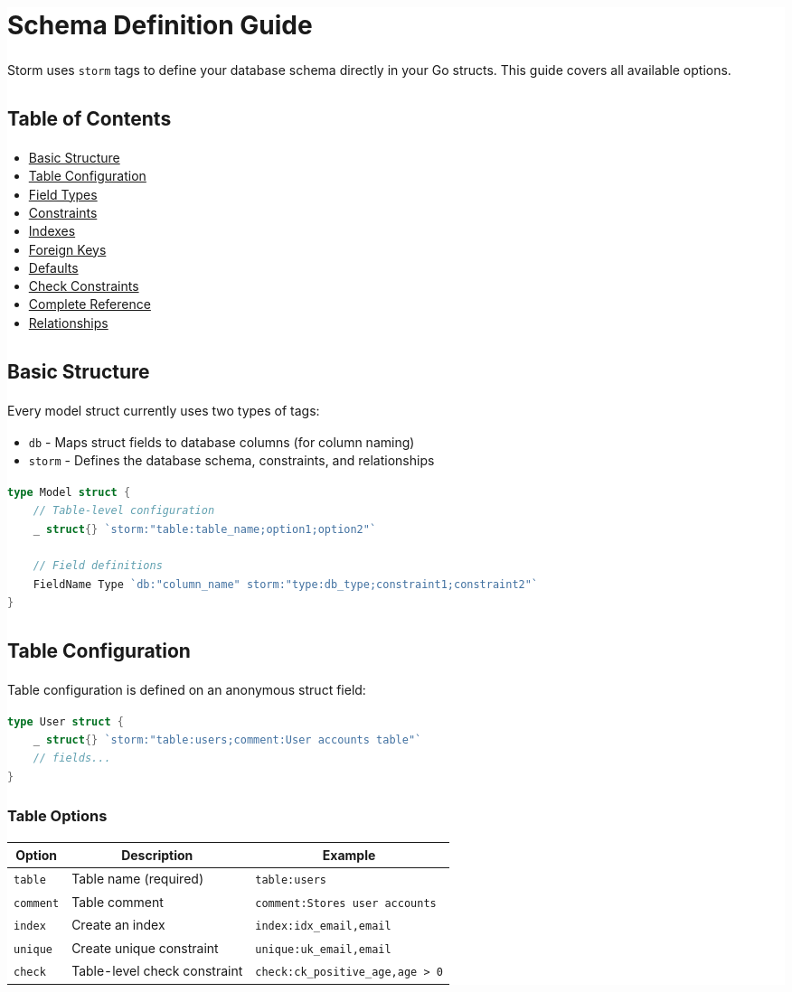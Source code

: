 # Schema Definition Guide

Storm uses `storm` tags to define your database schema directly in your Go structs. This guide covers all available options.

## Table of Contents

- [Basic Structure](#basic-structure)
- [Table Configuration](#table-configuration)
- [Field Types](#field-types)
- [Constraints](#constraints)
- [Indexes](#indexes)
- [Foreign Keys](#foreign-keys)
- [Defaults](#defaults)
- [Check Constraints](#check-constraints)
- [Complete Reference](#complete-reference)
- [Relationships](#relationships)

## Basic Structure

Every model struct currently uses two types of tags:
- `db` - Maps struct fields to database columns (for column naming)
- `storm` - Defines the database schema, constraints, and relationships

```go
type Model struct {
    // Table-level configuration
    _ struct{} `storm:"table:table_name;option1;option2"`
    
    // Field definitions
    FieldName Type `db:"column_name" storm:"type:db_type;constraint1;constraint2"`
}
```

## Table Configuration

Table configuration is defined on an anonymous struct field:

```go
type User struct {
    _ struct{} `storm:"table:users;comment:User accounts table"`
    // fields...
}
```

### Table Options

| Option | Description | Example |
|--------|-------------|---------|
| `table` | Table name (required) | `table:users` |
| `comment` | Table comment | `comment:Stores user accounts` |
| `index` | Create an index | `index:idx_email,email` |
| `unique` | Create unique constraint | `unique:uk_email,email` |
| `check` | Table-level check constraint | `check:ck_positive_age,age > 0` |
